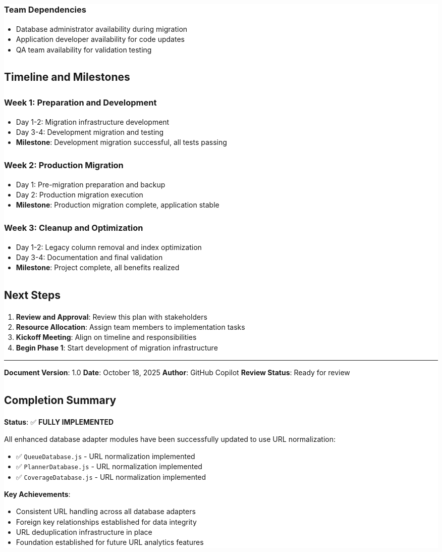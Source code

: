 ### Team Dependencies
- Database administrator availability during migration
- Application developer availability for code updates
- QA team availability for validation testing

## Timeline and Milestones

### Week 1: Preparation and Development
- Day 1-2: Migration infrastructure development
- Day 3-4: Development migration and testing
- **Milestone**: Development migration successful, all tests passing

### Week 2: Production Migration
- Day 1: Pre-migration preparation and backup
- Day 2: Production migration execution
- **Milestone**: Production migration complete, application stable

### Week 3: Cleanup and Optimization
- Day 1-2: Legacy column removal and index optimization
- Day 3-4: Documentation and final validation
- **Milestone**: Project complete, all benefits realized

## Next Steps

1. **Review and Approval**: Review this plan with stakeholders
2. **Resource Allocation**: Assign team members to implementation tasks
3. **Kickoff Meeting**: Align on timeline and responsibilities
4. **Begin Phase 1**: Start development of migration infrastructure

---

**Document Version**: 1.0
**Date**: October 18, 2025
**Author**: GitHub Copilot
**Review Status**: Ready for review

## Completion Summary

**Status**: ✅ **FULLY IMPLEMENTED**

All enhanced database adapter modules have been successfully updated to use URL normalization:

- ✅ `QueueDatabase.js` - URL normalization implemented
- ✅ `PlannerDatabase.js` - URL normalization implemented
- ✅ `CoverageDatabase.js` - URL normalization implemented

**Key Achievements**:
- Consistent URL handling across all database adapters
- Foreign key relationships established for data integrity
- URL deduplication infrastructure in place
- Foundation established for future URL analytics features
